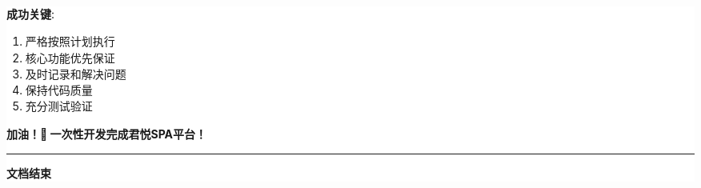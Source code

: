 **成功关键**:
1. 严格按照计划执行
2. 核心功能优先保证
3. 及时记录和解决问题
4. 保持代码质量
5. 充分测试验证

**加油！💪 一次性开发完成君悦SPA平台！**

---

**文档结束**

